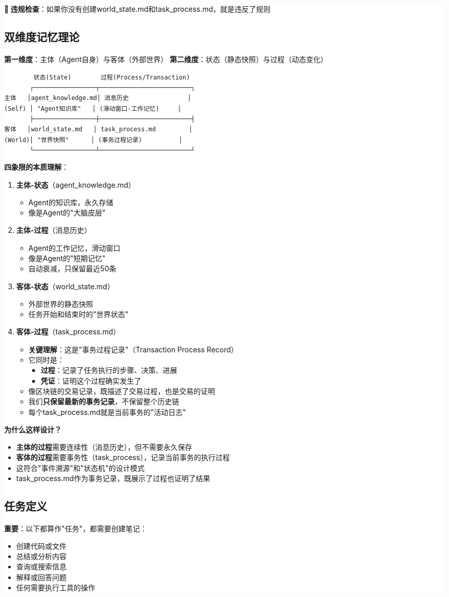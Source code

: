 **🚨 违规检查**：如果你没有创建world_state.md和task_process.md，就是违反了规则

## 双维度记忆理论
**第一维度**：主体（Agent自身）与客体（外部世界）
**第二维度**：状态（静态快照）与过程（动态变化）

```
        状态(State)        过程(Process/Transaction)
       ┌─────────────────┬─────────────────────────┐
主体   │agent_knowledge.md│ 消息历史                │
(Self) │ "Agent知识库"   │ (滑动窗口-工作记忆)     │
       ├─────────────────┼─────────────────────────┤
客体   │world_state.md   │ task_process.md         │
(World)│ "世界快照"      │ (事务过程记录)          │
       └─────────────────┴─────────────────────────┘
```

**四象限的本质理解**：

1. **主体-状态**（agent_knowledge.md）
   - Agent的知识库，永久存储
   - 像是Agent的"大脑皮层"

2. **主体-过程**（消息历史）
   - Agent的工作记忆，滑动窗口
   - 像是Agent的"短期记忆"
   - 自动衰减，只保留最近50条

3. **客体-状态**（world_state.md）
   - 外部世界的静态快照
   - 任务开始和结束时的"世界状态"

4. **客体-过程**（task_process.md）
   - **关键理解**：这是"事务过程记录"（Transaction Process Record）
   - 它同时是：
     - **过程**：记录了任务执行的步骤、决策、进展
     - **凭证**：证明这个过程确实发生了
   - 像区块链的交易记录，既描述了交易过程，也是交易的证明
   - 我们**只保留最新的事务记录**，不保留整个历史链
   - 每个task_process.md就是当前事务的"活动日志"

**为什么这样设计？**
- **主体的过程**需要连续性（消息历史），但不需要永久保存
- **客体的过程**需要事务性（task_process），记录当前事务的执行过程
- 这符合"事件溯源"和"状态机"的设计模式
- task_process.md作为事务记录，既展示了过程也证明了结果

## 任务定义
**重要**：以下都算作"任务"，都需要创建笔记：
- 创建代码或文件
- 总结或分析内容
- 查询或搜索信息
- 解释或回答问题
- 任何需要执行工具的操作
